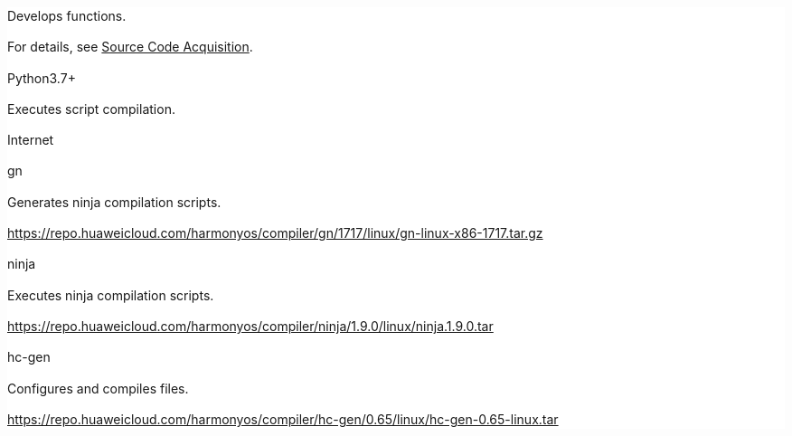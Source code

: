 </td>
<td class="cellrowborder" valign="top" width="20.7020702070207%" headers="mcps1.2.4.1.2 "><p id="p258713581118"><a name="p258713581118"></a><a name="p258713581118"></a>Develops functions.</p>
</td>
<td class="cellrowborder" valign="top" width="53.73537353735374%" headers="mcps1.2.4.1.3 "><p id="p16587835171114"><a name="p16587835171114"></a><a name="p16587835171114"></a>For details, see <a href="../get-code/source-code-acquisition.md">Source Code Acquisition</a>.</p>
</td>
</tr>
<tr id="row430016273514"><td class="cellrowborder" valign="top" width="25.562556255625562%" headers="mcps1.2.4.1.1 "><p id="p330015271158"><a name="p330015271158"></a><a name="p330015271158"></a>Python3.7+</p>
</td>
<td class="cellrowborder" valign="top" width="20.7020702070207%" headers="mcps1.2.4.1.2 "><p id="p43003270510"><a name="p43003270510"></a><a name="p43003270510"></a>Executes script compilation.</p>
</td>
<td class="cellrowborder" valign="top" width="53.73537353735374%" headers="mcps1.2.4.1.3 "><p id="p34760459518"><a name="p34760459518"></a><a name="p34760459518"></a>Internet</p>
</td>
</tr>
<tr id="row1711946154018"><td class="cellrowborder" valign="top" width="25.562556255625562%" headers="mcps1.2.4.1.1 "><p id="p15588165684216"><a name="p15588165684216"></a><a name="p15588165684216"></a>gn</p>
</td>
<td class="cellrowborder" valign="top" width="20.7020702070207%" headers="mcps1.2.4.1.2 "><p id="p4588135634213"><a name="p4588135634213"></a><a name="p4588135634213"></a>Generates ninja compilation scripts.</p>
</td>
<td class="cellrowborder" valign="top" width="53.73537353735374%" headers="mcps1.2.4.1.3 "><p id="p14131813191712"><a name="p14131813191712"></a><a name="p14131813191712"></a><a href="https://repo.huaweicloud.com/harmonyos/compiler/gn/1717/linux/gn-linux-x86-1717.tar.gz" target="_blank" rel="noopener noreferrer">https://repo.huaweicloud.com/harmonyos/compiler/gn/1717/linux/gn-linux-x86-1717.tar.gz</a></p>
</td>
</tr>
<tr id="row16990164213404"><td class="cellrowborder" valign="top" width="25.562556255625562%" headers="mcps1.2.4.1.1 "><p id="p1858825613428"><a name="p1858825613428"></a><a name="p1858825613428"></a>ninja</p>
</td>
<td class="cellrowborder" valign="top" width="20.7020702070207%" headers="mcps1.2.4.1.2 "><p id="p15844174611816"><a name="p15844174611816"></a><a name="p15844174611816"></a>Executes ninja compilation scripts.</p>
</td>
<td class="cellrowborder" valign="top" width="53.73537353735374%" headers="mcps1.2.4.1.3 "><p id="p1923373393515"><a name="p1923373393515"></a><a name="p1923373393515"></a><a href="https://repo.huaweicloud.com/harmonyos/compiler/ninja/1.9.0/linux/ninja.1.9.0.tar" target="_blank" rel="noopener noreferrer">https://repo.huaweicloud.com/harmonyos/compiler/ninja/1.9.0/linux/ninja.1.9.0.tar</a></p>
</td>
</tr>
<tr id="row18800428194715"><td class="cellrowborder" valign="top" width="25.562556255625562%" headers="mcps1.2.4.1.1 "><p id="p280042884712"><a name="p280042884712"></a><a name="p280042884712"></a>hc-gen</p>
</td>
<td class="cellrowborder" valign="top" width="20.7020702070207%" headers="mcps1.2.4.1.2 "><p id="p15800428174711"><a name="p15800428174711"></a><a name="p15800428174711"></a>Configures and compiles files.</p>
</td>
<td class="cellrowborder" valign="top" width="53.73537353735374%" headers="mcps1.2.4.1.3 "><p id="p10800828174712"><a name="p10800828174712"></a><a name="p10800828174712"></a><a href="https://repo.huaweicloud.com/harmonyos/compiler/hc-gen/0.65/linux/hc-gen-0.65-linux.tar" target="_blank" rel="noopener noreferrer">https://repo.huaweicloud.com/harmonyos/compiler/hc-gen/0.65/linux/hc-gen-0.65-linux.tar</a></p>
</td>
</tr>